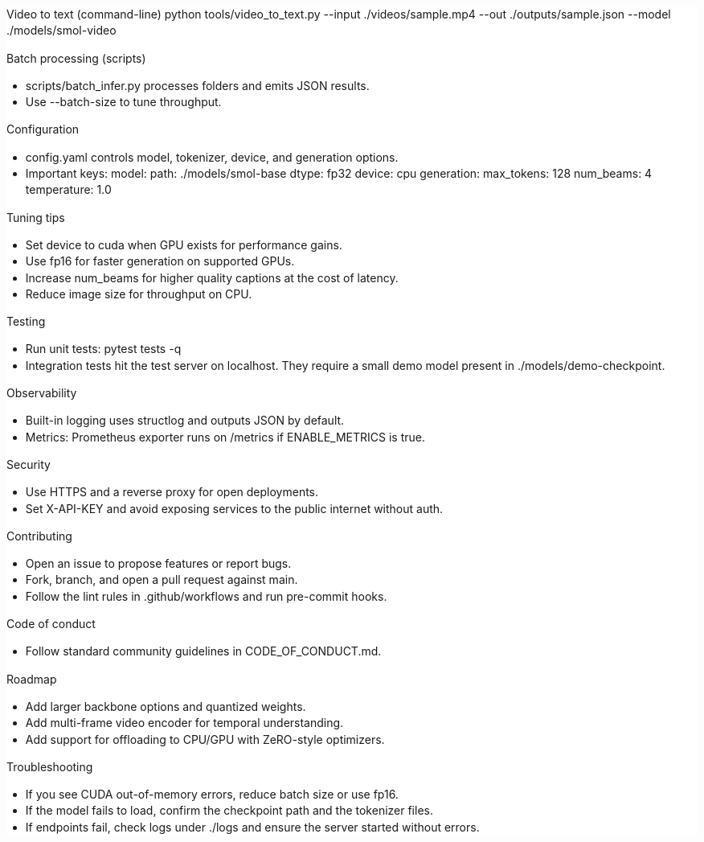 Video to text (command-line)
python tools/video_to_text.py --input ./videos/sample.mp4 --out ./outputs/sample.json --model ./models/smol-video

Batch processing (scripts)
- scripts/batch_infer.py processes folders and emits JSON results.
- Use --batch-size to tune throughput.

Configuration
- config.yaml controls model, tokenizer, device, and generation options.
- Important keys:
  model:
    path: ./models/smol-base
    dtype: fp32
  device: cpu
  generation:
    max_tokens: 128
    num_beams: 4
    temperature: 1.0

Tuning tips
- Set device to cuda when GPU exists for performance gains.
- Use fp16 for faster generation on supported GPUs.
- Increase num_beams for higher quality captions at the cost of latency.
- Reduce image size for throughput on CPU.

Testing
- Run unit tests:
  pytest tests -q
- Integration tests hit the test server on localhost. They require a small demo model present in ./models/demo-checkpoint.

Observability
- Built-in logging uses structlog and outputs JSON by default.
- Metrics: Prometheus exporter runs on /metrics if ENABLE_METRICS is true.

Security
- Use HTTPS and a reverse proxy for open deployments.
- Set X-API-KEY and avoid exposing services to the public internet without auth.

Contributing
- Open an issue to propose features or report bugs.
- Fork, branch, and open a pull request against main.
- Follow the lint rules in .github/workflows and run pre-commit hooks.

Code of conduct
- Follow standard community guidelines in CODE_OF_CONDUCT.md.

Roadmap
- Add larger backbone options and quantized weights.
- Add multi-frame video encoder for temporal understanding.
- Add support for offloading to CPU/GPU with ZeRO-style optimizers.

Troubleshooting
- If you see CUDA out-of-memory errors, reduce batch size or use fp16.
- If the model fails to load, confirm the checkpoint path and the tokenizer files.
- If endpoints fail, check logs under ./logs and ensure the server started without errors.
